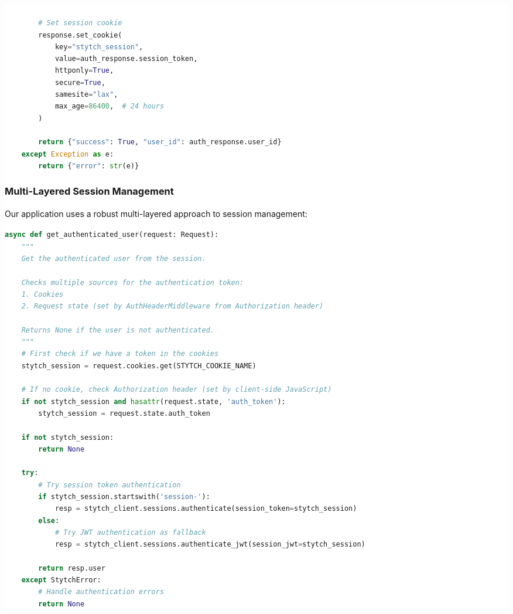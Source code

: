 ```python
        
        # Set session cookie
        response.set_cookie(
            key="stytch_session",
            value=auth_response.session_token,
            httponly=True,
            secure=True,
            samesite="lax",
            max_age=86400,  # 24 hours
        )
        
        return {"success": True, "user_id": auth_response.user_id}
    except Exception as e:
        return {"error": str(e)}
```

### Multi-Layered Session Management

Our application uses a robust multi-layered approach to session management:

```python
async def get_authenticated_user(request: Request):
    """
    Get the authenticated user from the session.
    
    Checks multiple sources for the authentication token:
    1. Cookies
    2. Request state (set by AuthHeaderMiddleware from Authorization header)
    
    Returns None if the user is not authenticated.
    """
    # First check if we have a token in the cookies
    stytch_session = request.cookies.get(STYTCH_COOKIE_NAME)
    
    # If no cookie, check Authorization header (set by client-side JavaScript)
    if not stytch_session and hasattr(request.state, 'auth_token'):
        stytch_session = request.state.auth_token
    
    if not stytch_session:
        return None

    try:
        # Try session token authentication
        if stytch_session.startswith('session-'):
            resp = stytch_client.sessions.authenticate(session_token=stytch_session)
        else:
            # Try JWT authentication as fallback
            resp = stytch_client.sessions.authenticate_jwt(session_jwt=stytch_session)
        
        return resp.user
    except StytchError:
        # Handle authentication errors
        return None
```
